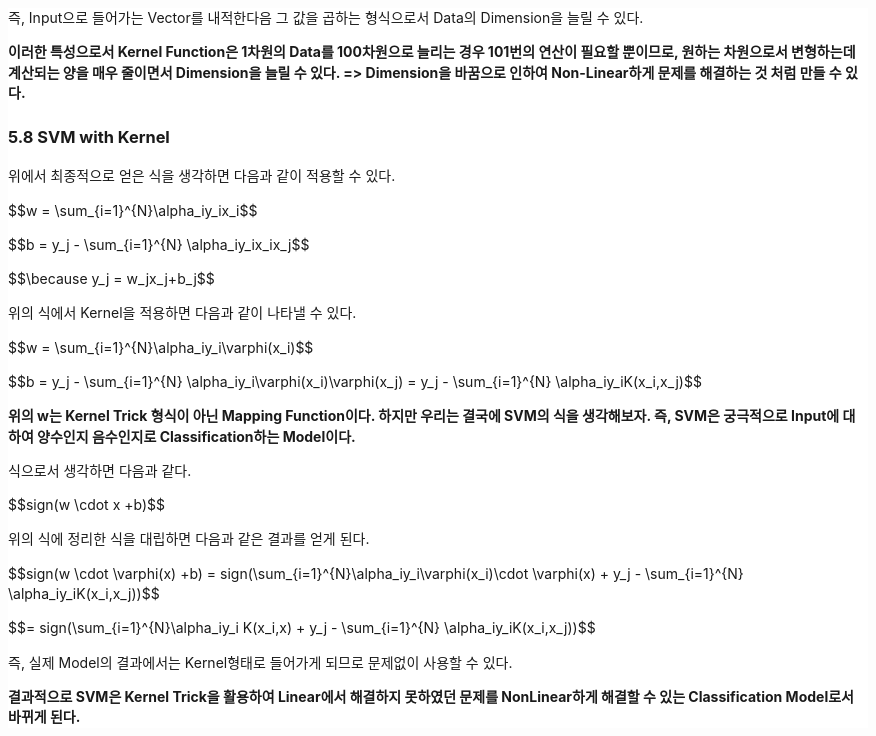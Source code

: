 즉, Input으로 들어가는 Vector를 내적한다음 그 값을 곱하는 형식으로서 Data의 Dimension을 늘릴 수 있다.  

**이러한 특성으로서 Kernel Function은 1차원의 Data를 100차원으로 늘리는 경우 101번의 연산이 필요할 뿐이므로, 원하는 차원으로서 변형하는데 계산되는 양을 매우 줄이면서 Dimension을 늘릴 수 있다. => Dimension을 바꿈으로 인하여 Non-Linear하게 문제를 해결하는 것 처럼 만들 수 있다.**

### 5.8 SVM with Kernel
위에서 최종적으로 얻은 식을 생각하면 다음과 같이 적용할 수 있다.  

<p>$$w = \sum_{i=1}^{N}\alpha_iy_ix_i$$</p>
<p>$$b = y_j - \sum_{i=1}^{N} \alpha_iy_ix_ix_j$$</p>
<p>$$\because y_j = w_jx_j+b_j$$</p>

위의 식에서 Kernel을 적용하면 다음과 같이 나타낼 수 있다.
<p>$$w = \sum_{i=1}^{N}\alpha_iy_i\varphi(x_i)$$</p>
<p>$$b = y_j - \sum_{i=1}^{N} \alpha_iy_i\varphi(x_i)\varphi(x_j) = y_j - \sum_{i=1}^{N} \alpha_iy_iK(x_i,x_j)$$</p>

**위의 w는 Kernel Trick 형식이 아닌 Mapping Function이다. 하지만 우리는 결국에 SVM의 식을 생각해보자. 즉, SVM은 궁극적으로 Input에 대하여 양수인지 음수인지로 Classification하는 Model이다.**  

식으로서 생각하면 다음과 같다.  
<p>$$sign(w \cdot x +b)$$</p>
위의 식에 정리한 식을 대립하면 다음과 같은 결과를 얻게 된다.
<p>$$sign(w \cdot \varphi(x) +b) = sign(\sum_{i=1}^{N}\alpha_iy_i\varphi(x_i)\cdot \varphi(x) + y_j - \sum_{i=1}^{N} \alpha_iy_iK(x_i,x_j))$$</p>
<p>$$= sign(\sum_{i=1}^{N}\alpha_iy_i K(x_i,x) + y_j - \sum_{i=1}^{N} \alpha_iy_iK(x_i,x_j))$$</p>

즉, 실제 Model의 결과에서는 Kernel형태로 들어가게 되므로 문제없이 사용할 수 있다.

**결과적으로 SVM은 Kernel Trick을 활용하여 Linear에서 해결하지 못하였던 문제를 NonLinear하게 해결할 수 있는 Classification Model로서 바뀌게 된다.**

